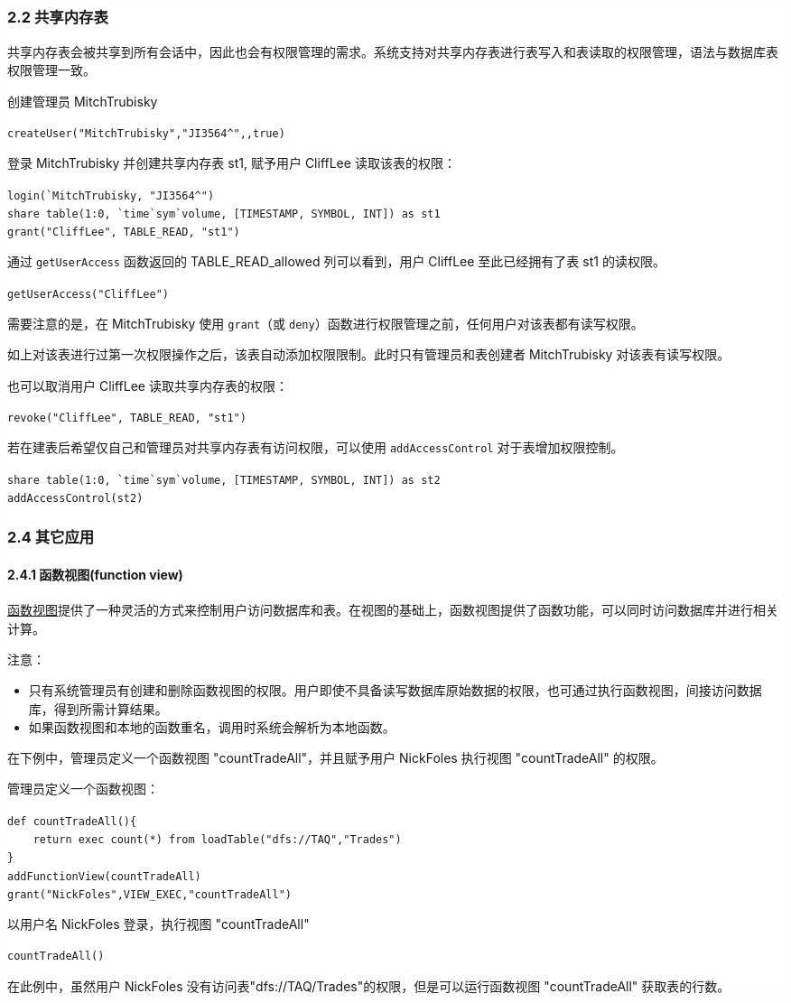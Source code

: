 ### 2.2 共享内存表

共享内存表会被共享到所有会话中，因此也会有权限管理的需求。系统支持对共享内存表进行表写入和表读取的权限管理，语法与数据库表权限管理一致。

创建管理员 MitchTrubisky 

```  
createUser("MitchTrubisky","JI3564^",,true)
```

登录 MitchTrubisky 并创建共享内存表 st1, 赋予用户 CliffLee 读取该表的权限：

```
login(`MitchTrubisky, "JI3564^")
share table(1:0, `time`sym`volume, [TIMESTAMP, SYMBOL, INT]) as st1
grant("CliffLee", TABLE_READ, "st1")
```
通过 `getUserAccess` 函数返回的 TABLE_READ_allowed 列可以看到，用户 CliffLee 至此已经拥有了表 st1 的读权限。

```
getUserAccess("CliffLee")
```
需要注意的是，在 MitchTrubisky 使用 `grant`（或 `deny`）函数进行权限管理之前，任何用户对该表都有读写权限。

如上对该表进行过第一次权限操作之后，该表自动添加权限限制。此时只有管理员和表创建者 MitchTrubisky 对该表有读写权限。

也可以取消用户 CliffLee 读取共享内存表的权限：

```
revoke("CliffLee", TABLE_READ, "st1") 
```

若在建表后希望仅自己和管理员对共享内存表有访问权限，可以使用 `addAccessControl` 对于表增加权限控制。

```
share table(1:0, `time`sym`volume, [TIMESTAMP, SYMBOL, INT]) as st2
addAccessControl(st2)
```

### 2.4 其它应用
#### 2.4.1 函数视图(function view) 

[函数视图](https://www.dolphindb.cn/cn/help/DatabaseandDistributedComputing/DatabaseOperations/FunctionView.html)提供了一种灵活的方式来控制用户访问数据库和表。在视图的基础上，函数视图提供了函数功能，可以同时访问数据库并进行相关计算。

注意：

* 只有系统管理员有创建和删除函数视图的权限。用户即使不具备读写数据库原始数据的权限，也可通过执行函数视图，间接访问数据库，得到所需计算结果。
* 如果函数视图和本地的函数重名，调用时系统会解析为本地函数。

在下例中，管理员定义一个函数视图 "countTradeAll"，并且赋予用户 NickFoles 执行视图 "countTradeAll" 的权限。

管理员定义一个函数视图：  
```
def countTradeAll(){  
	return exec count(*) from loadTable("dfs://TAQ","Trades")  
}
addFunctionView(countTradeAll)  
grant("NickFoles",VIEW_EXEC,"countTradeAll")  
```
以用户名 NickFoles 登录，执行视图 "countTradeAll"
```
countTradeAll()
```
在此例中，虽然用户 NickFoles 没有访问表"dfs://TAQ/Trades"的权限，但是可以运行函数视图 "countTradeAll" 获取表的行数。

